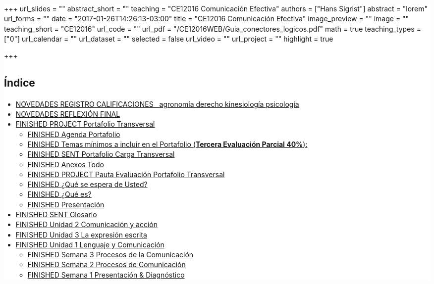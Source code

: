 +++
url_slides = ""
abstract_short = ""
teaching = "CE12016 Comunicación Efectiva"
authors = ["Hans Sigrist"]
abstract = "lorem"
url_forms = ""
date = "2017-01-26T14:26:13-03:00"
title = "CE12016 Comunicación Efectiva"
image_preview = ""
image = ""
teaching_short = "CE12016"
url_code = ""
url_pdf = "/CE12016WEB/Guia_conectores_logicos.pdf"
math = true
teaching_types = ["0"]
url_calendar = ""
url_dataset = ""
selected = false
url_video = ""
url_project = ""
highlight = true

+++
<nav id="table-of-contents">
<h2>&Iacute;ndice</h2>
<div id="text-table-of-contents">
<ul>
<li><a href="#org674b1fe"><span class="todo NOVEDADES">NOVEDADES</span> REGISTRO CALIFICACIONES&#xa0;&#xa0;&#xa0;<span class="tag"><span class="agronom_a">agronomía</span>&#xa0;<span class="derecho">derecho</span>&#xa0;<span class="kinesiolog_a">kinesiología</span>&#xa0;<span class="psicolog_a">psicología</span></span></a></li>
<li><a href="#org86b38a4"><span class="todo NOVEDADES">NOVEDADES</span> REFLEXIÓN FINAL</a></li>
<li><a href="#org39c086f"><span class="todo FINISHED">FINISHED</span> PROJECT Portafolio Transversal</a>
<ul>
<li><a href="#orgbfa9b88"><span class="todo FINISHED">FINISHED</span> Agenda Portafolio</a></li>
<li><a href="#org37397ac"><span class="todo FINISHED">FINISHED</span> Temas mínimos a incluir en el Portafolio (<b>Tercera Evaluación Parcial 40%</b>):</a></li>
<li><a href="#orgbaedef1"><span class="todo FINISHED">FINISHED</span> SENT Portafolio Carga Transversal</a></li>
<li><a href="#org3fbf3e9"><span class="todo FINISHED">FINISHED</span> Anexos Todo</a></li>
<li><a href="#org9ef3362"><span class="todo FINISHED">FINISHED</span> PROJECT Pauta Evaluación Portafolio Transversal</a></li>
<li><a href="#org7fbc10f"><span class="todo FINISHED">FINISHED</span> ¿Qué se espera de Usted?</a></li>
<li><a href="#orgaa377eb"><span class="todo FINISHED">FINISHED</span> ¿Qué es?</a></li>
<li><a href="#orgb9b4869"><span class="todo FINISHED">FINISHED</span> Presentación</a></li>
</ul>
</li>
<li><a href="#orge3bd5bb"><span class="todo FINISHED">FINISHED</span> SENT Glosario</a></li>
<li><a href="#org3aa2f04"><span class="todo FINISHED">FINISHED</span> Unidad 2 Comunicación y acción</a></li>
<li><a href="#org49eaa66"><span class="todo FINISHED">FINISHED</span> Unidad 3 La expresión escrita</a></li>
<li><a href="#org65176aa"><span class="todo FINISHED">FINISHED</span> Unidad 1 Lenguaje y Comunicación</a>
<ul>
<li><a href="#org5f25bfe"><span class="todo FINISHED">FINISHED</span> Semana 3 Procesos de la Comunicación</a></li>
<li><a href="#org9b36160"><span class="todo FINISHED">FINISHED</span> Semana 2 Procesos de Comunicación</a></li>
<li><a href="#org2158188"><span class="todo FINISHED">FINISHED</span> Semana 1 Presentación &amp; Diagnóstico</a></li>